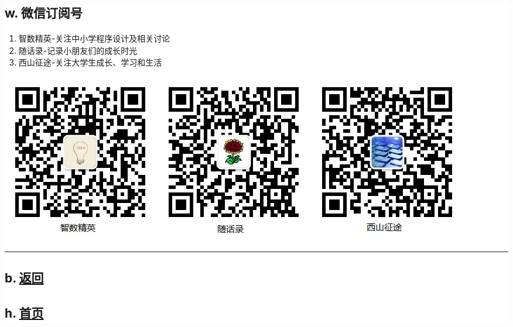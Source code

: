 ## w. 微信订阅号

1. 智数精英-关注中小学程序设计及相关讨论
2. 随话录-记录小朋友们的成长时光
2. 西山征途-关注大学生成长、学习和生活

![欢迎关注“智数精英”订阅号](../../../../assets/me/img/idea8.jpg)
![欢迎关注“随话录”订阅号](../../../../assets/me/img/shl8.jpg)
![欢迎关注“西山征途”订阅号](../../../../assets/me/img/xszt8.jpg)

----------

## b. [返回](../../)
    
## h. [首页](../../../../)
